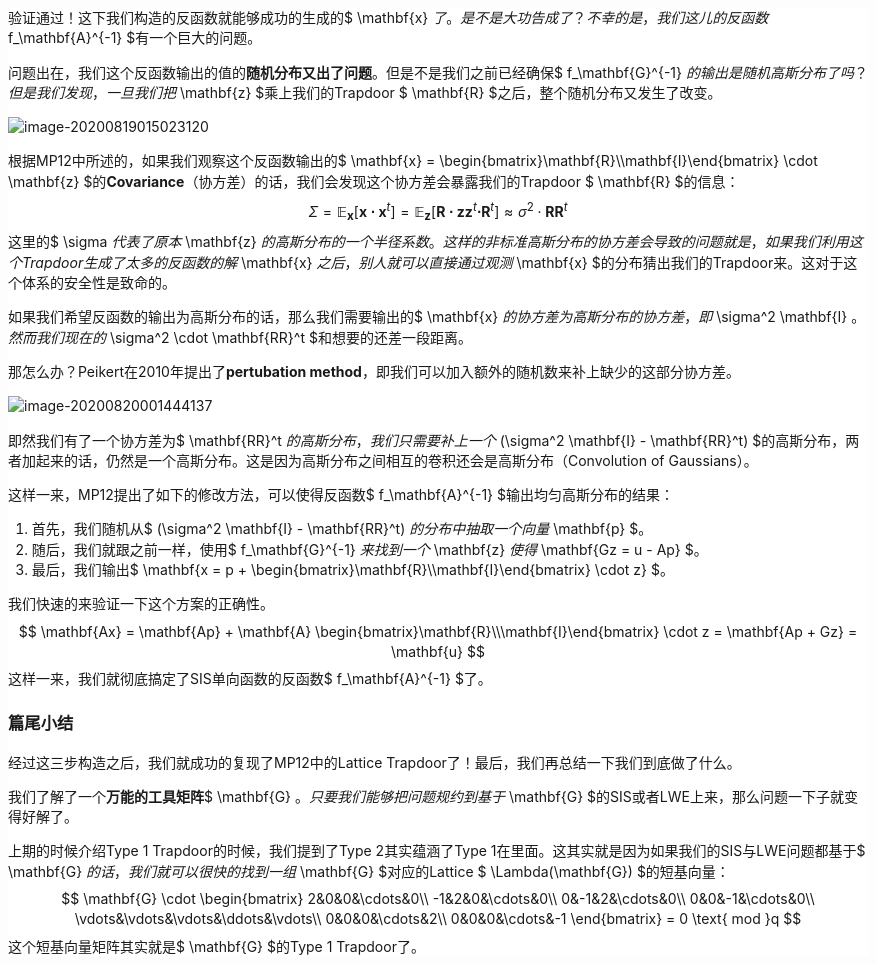 验证通过！这下我们构造的反函数就能够成功的生成的$ \mathbf{x} $了。是不是大功告成了？不幸的是，我们这儿的反函数$ f_\mathbf{A}^{-1} $有一个巨大的问题。

问题出在，我们这个反函数输出的值的**随机分布又出了问题**。但是不是我们之前已经确保$ f_\mathbf{G}^{-1} $的输出是随机高斯分布了吗？但是我们发现，一旦我们把$ \mathbf{z} $乘上我们的Trapdoor $ \mathbf{R} $之后，整个随机分布又发生了改变。

![image-20200819015023120](/assets/images/lattice/image-20200819015023120.png)

根据MP12中所述的，如果我们观察这个反函数输出的$ \mathbf{x} = \begin{bmatrix}\mathbf{R}\\\mathbf{I}\end{bmatrix} \cdot \mathbf{z} $的**Covariance**（协方差）的话，我们会发现这个协方差会暴露我们的Trapdoor $ \mathbf{R} $的信息：
$$
\Sigma = \mathbb{E}_\mathbf{x}[\mathbf{x \cdot x}^t] = \mathbb{E}_\mathbf{z}[\mathbf{R \cdot z z}^t \mathbf{\cdot R}^t] \approx \sigma^2 \cdot \mathbf{RR}^t
$$
这里的$ \sigma $代表了原本$ \mathbf{z} $的高斯分布的一个半径系数。这样的非标准高斯分布的协方差会导致的问题就是，如果我们利用这个Trapdoor生成了太多的反函数的解$ \mathbf{x} $之后，别人就可以直接通过观测$ \mathbf{x} $的分布猜出我们的Trapdoor来。这对于这个体系的安全性是致命的。

如果我们希望反函数的输出为高斯分布的话，那么我们需要输出的$ \mathbf{x} $的协方差为高斯分布的协方差，即$ \sigma^2 \mathbf{I} $。然而我们现在的$ \sigma^2 \cdot \mathbf{RR}^t $和想要的还差一段距离。

那怎么办？Peikert在2010年提出了**pertubation method**，即我们可以加入额外的随机数来补上缺少的这部分协方差。

![image-20200820001444137](/assets/images/lattice/image-20200820001444137.png)

即然我们有了一个协方差为$ \mathbf{RR}^t $的高斯分布，我们只需要补上一个$ (\sigma^2 \mathbf{I} - \mathbf{RR}^t) $的高斯分布，两者加起来的话，仍然是一个高斯分布。这是因为高斯分布之间相互的卷积还会是高斯分布（Convolution of Gaussians）。

这样一来，MP12提出了如下的修改方法，可以使得反函数$ f_\mathbf{A}^{-1} $输出均匀高斯分布的结果：

1. 首先，我们随机从$ (\sigma^2 \mathbf{I} - \mathbf{RR}^t) $的分布中抽取一个向量$ \mathbf{p} $。
2. 随后，我们就跟之前一样，使用$ f_\mathbf{G}^{-1} $来找到一个$ \mathbf{z} $使得$ \mathbf{Gz = u - Ap} $。
3. 最后，我们输出$ \mathbf{x = p + \begin{bmatrix}\mathbf{R}\\\mathbf{I}\end{bmatrix} \cdot z} $。

我们快速的来验证一下这个方案的正确性。
$$
\mathbf{Ax} = \mathbf{Ap} + \mathbf{A} \begin{bmatrix}\mathbf{R}\\\mathbf{I}\end{bmatrix} \cdot z = \mathbf{Ap + Gz} = \mathbf{u}
$$
这样一来，我们就彻底搞定了SIS单向函数的反函数$ f_\mathbf{A}^{-1} $了。



### 篇尾小结

经过这三步构造之后，我们就成功的复现了MP12中的Lattice Trapdoor了！最后，我们再总结一下我们到底做了什么。

我们了解了一个**万能的工具矩阵**$ \mathbf{G} $。只要我们能够把问题规约到基于$ \mathbf{G} $的SIS或者LWE上来，那么问题一下子就变得好解了。

上期的时候介绍Type 1 Trapdoor的时候，我们提到了Type 2其实蕴涵了Type 1在里面。这其实就是因为如果我们的SIS与LWE问题都基于$ \mathbf{G} $的话，我们就可以很快的找到一组$ \mathbf{G} $对应的Lattice $ \Lambda(\mathbf{G}) $的短基向量：
$$
\mathbf{G} \cdot \begin{bmatrix}
2&0&0&\cdots&0\\
-1&2&0&\cdots&0\\
0&-1&2&\cdots&0\\
0&0&-1&\cdots&0\\
\vdots&\vdots&\vdots&\ddots&\vdots\\
0&0&0&\cdots&2\\
0&0&0&\cdots&-1
\end{bmatrix} = 0 \text{ mod }q
$$
这个短基向量矩阵其实就是$ \mathbf{G} $的Type 1 Trapdoor了。
